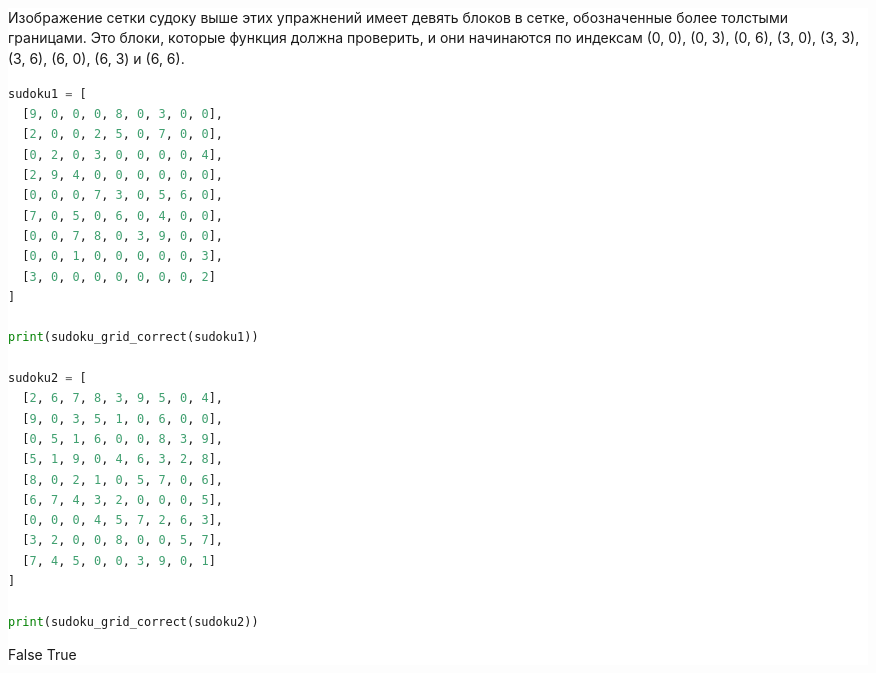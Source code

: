 Изображение сетки судоку выше этих упражнений имеет девять блоков в сетке, обозначенные более толстыми границами. Это блоки, которые функция должна проверить, и они начинаются по индексам (0, 0), (0, 3), (0, 6), (3, 0), (3, 3), (3, 6), (6, 0), (6, 3) и (6, 6). 

```python
sudoku1 = [
  [9, 0, 0, 0, 8, 0, 3, 0, 0],
  [2, 0, 0, 2, 5, 0, 7, 0, 0],
  [0, 2, 0, 3, 0, 0, 0, 0, 4],
  [2, 9, 4, 0, 0, 0, 0, 0, 0],
  [0, 0, 0, 7, 3, 0, 5, 6, 0],
  [7, 0, 5, 0, 6, 0, 4, 0, 0],
  [0, 0, 7, 8, 0, 3, 9, 0, 0],
  [0, 0, 1, 0, 0, 0, 0, 0, 3],
  [3, 0, 0, 0, 0, 0, 0, 0, 2]
]

print(sudoku_grid_correct(sudoku1))

sudoku2 = [
  [2, 6, 7, 8, 3, 9, 5, 0, 4],
  [9, 0, 3, 5, 1, 0, 6, 0, 0],
  [0, 5, 1, 6, 0, 0, 8, 3, 9],
  [5, 1, 9, 0, 4, 6, 3, 2, 8],
  [8, 0, 2, 1, 0, 5, 7, 0, 6],
  [6, 7, 4, 3, 2, 0, 0, 0, 5],
  [0, 0, 0, 4, 5, 7, 2, 6, 3],
  [3, 2, 0, 0, 8, 0, 0, 5, 7],
  [7, 4, 5, 0, 0, 3, 9, 0, 1]
]

print(sudoku_grid_correct(sudoku2))
```

<sample-output>

False
True

</sample-output>

</programming-exercise>

